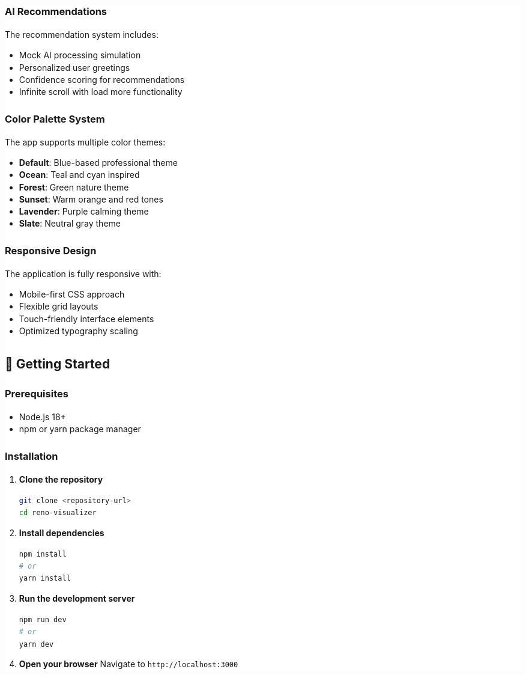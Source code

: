 ### AI Recommendations
The recommendation system includes:
- Mock AI processing simulation
- Personalized user greetings
- Confidence scoring for recommendations
- Infinite scroll with load more functionality

### Color Palette System
The app supports multiple color themes:
- **Default**: Blue-based professional theme
- **Ocean**: Teal and cyan inspired
- **Forest**: Green nature theme
- **Sunset**: Warm orange and red tones
- **Lavender**: Purple calming theme
- **Slate**: Neutral gray theme

### Responsive Design
The application is fully responsive with:
- Mobile-first CSS approach
- Flexible grid layouts
- Touch-friendly interface elements
- Optimized typography scaling

## 🚀 Getting Started

### Prerequisites
- Node.js 18+
- npm or yarn package manager

### Installation

1. **Clone the repository**
   ```bash
   git clone <repository-url>
   cd reno-visualizer
   ```

2. **Install dependencies**
   ```bash
   npm install
   # or
   yarn install
   ```

3. **Run the development server**
   ```bash
   npm run dev
   # or
   yarn dev
   ```

4. **Open your browser**
   Navigate to `http://localhost:3000`
